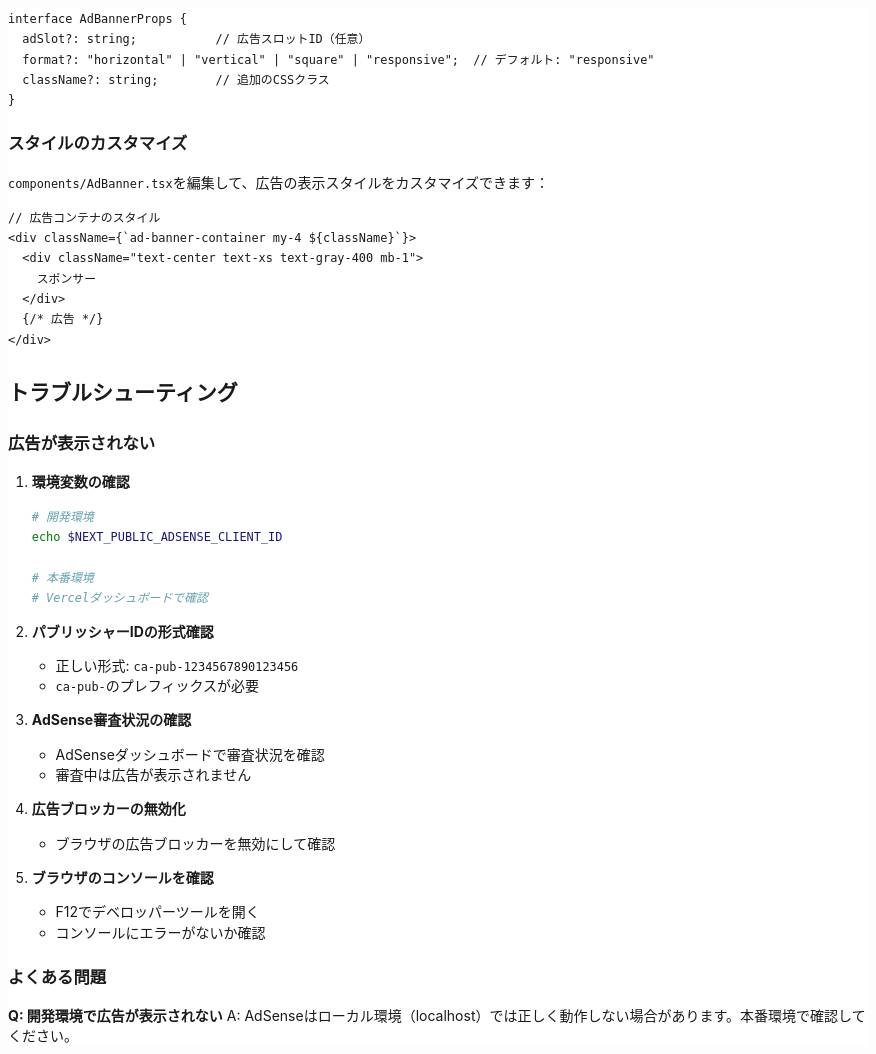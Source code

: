 ```tsx
interface AdBannerProps {
  adSlot?: string;           // 広告スロットID（任意）
  format?: "horizontal" | "vertical" | "square" | "responsive";  // デフォルト: "responsive"
  className?: string;        // 追加のCSSクラス
}
```

### スタイルのカスタマイズ

`components/AdBanner.tsx`を編集して、広告の表示スタイルをカスタマイズできます：

```tsx
// 広告コンテナのスタイル
<div className={`ad-banner-container my-4 ${className}`}>
  <div className="text-center text-xs text-gray-400 mb-1">
    スポンサー
  </div>
  {/* 広告 */}
</div>
```

## トラブルシューティング

### 広告が表示されない

1. **環境変数の確認**
   ```bash
   # 開発環境
   echo $NEXT_PUBLIC_ADSENSE_CLIENT_ID

   # 本番環境
   # Vercelダッシュボードで確認
   ```

2. **パブリッシャーIDの形式確認**
   - 正しい形式: `ca-pub-1234567890123456`
   - `ca-pub-`のプレフィックスが必要

3. **AdSense審査状況の確認**
   - AdSenseダッシュボードで審査状況を確認
   - 審査中は広告が表示されません

4. **広告ブロッカーの無効化**
   - ブラウザの広告ブロッカーを無効にして確認

5. **ブラウザのコンソールを確認**
   - F12でデベロッパーツールを開く
   - コンソールにエラーがないか確認

### よくある問題

**Q: 開発環境で広告が表示されない**
A: AdSenseはローカル環境（localhost）では正しく動作しない場合があります。本番環境で確認してください。
